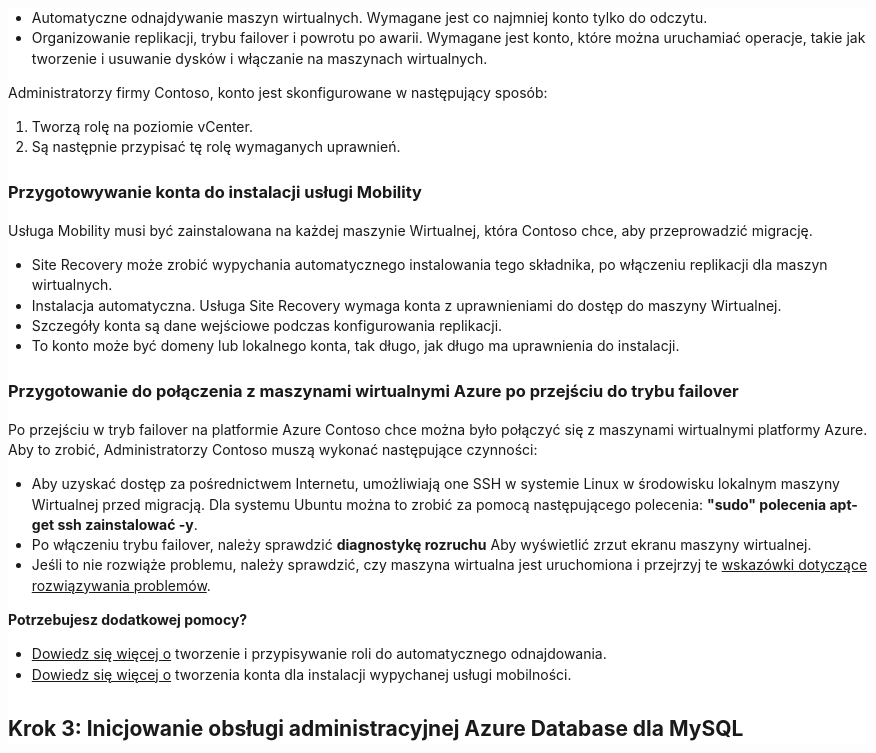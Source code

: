 - Automatyczne odnajdywanie maszyn wirtualnych. Wymagane jest co najmniej konto tylko do odczytu.
- Organizowanie replikacji, trybu failover i powrotu po awarii. Wymagane jest konto, które można uruchamiać operacje, takie jak tworzenie i usuwanie dysków i włączanie na maszynach wirtualnych.

Administratorzy firmy Contoso, konto jest skonfigurowane w następujący sposób:

1. Tworzą rolę na poziomie vCenter.
2. Są następnie przypisać tę rolę wymaganych uprawnień.


### <a name="prepare-an-account-for-mobility-service-installation"></a>Przygotowywanie konta do instalacji usługi Mobility

Usługa Mobility musi być zainstalowana na każdej maszynie Wirtualnej, która Contoso chce, aby przeprowadzić migrację.

- Site Recovery może zrobić wypychania automatycznego instalowania tego składnika, po włączeniu replikacji dla maszyn wirtualnych.
- Instalacja automatyczna. Usługa Site Recovery wymaga konta z uprawnieniami do dostęp do maszyny Wirtualnej. 
- Szczegóły konta są dane wejściowe podczas konfigurowania replikacji. 
- To konto może być domeny lub lokalnego konta, tak długo, jak długo ma uprawnienia do instalacji.


### <a name="prepare-to-connect-to-azure-vms-after-failover"></a>Przygotowanie do połączenia z maszynami wirtualnymi Azure po przejściu do trybu failover

Po przejściu w tryb failover na platformie Azure Contoso chce można było połączyć się z maszynami wirtualnymi platformy Azure. Aby to zrobić, Administratorzy Contoso muszą wykonać następujące czynności:

- Aby uzyskać dostęp za pośrednictwem Internetu, umożliwiają one SSH w systemie Linux w środowisku lokalnym maszyny Wirtualnej przed migracją.  Dla systemu Ubuntu można to zrobić za pomocą następującego polecenia: **"sudo" polecenia apt-get ssh zainstalować -y**.
- Po włączeniu trybu failover, należy sprawdzić **diagnostykę rozruchu** Aby wyświetlić zrzut ekranu maszyny wirtualnej.
- Jeśli to nie rozwiąże problemu, należy sprawdzić, czy maszyna wirtualna jest uruchomiona i przejrzyj te [wskazówki dotyczące rozwiązywania problemów](http://social.technet.microsoft.com/wiki/contents/articles/31666.troubleshooting-remote-desktop-connection-after-failover-using-asr.aspx).

**Potrzebujesz dodatkowej pomocy?**

- [Dowiedz się więcej o](https://docs.microsoft.com/azure/site-recovery/vmware-azure-tutorial-prepare-on-premises#prepare-an-account-for-automatic-discovery) tworzenie i przypisywanie roli do automatycznego odnajdowania.
- [Dowiedz się więcej o](https://docs.microsoft.com/azure/site-recovery/vmware-azure-tutorial-prepare-on-premises#prepare-an-account-for-mobility-service-installation) tworzenia konta dla instalacji wypychanej usługi mobilności.


## <a name="step-3-provision-azure-database-for-mysql"></a>Krok 3: Inicjowanie obsługi administracyjnej Azure Database dla MySQL

